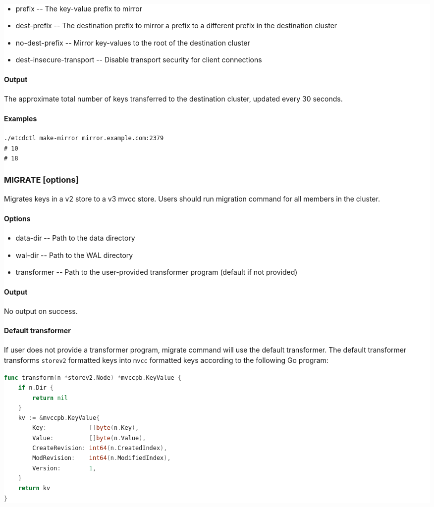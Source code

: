 - prefix -- The key-value prefix to mirror

- dest-prefix -- The destination prefix to mirror a prefix to a different prefix in the destination cluster

- no-dest-prefix -- Mirror key-values to the root of the destination cluster

- dest-insecure-transport -- Disable transport security for client connections

#### Output

The approximate total number of keys transferred to the destination cluster, updated every 30 seconds.

#### Examples

```
./etcdctl make-mirror mirror.example.com:2379
# 10
# 18
```

[mirror]: ./doc/mirror_maker.md

### MIGRATE [options]

Migrates keys in a v2 store to a v3 mvcc store. Users should run migration command for all members in the cluster.

#### Options

- data-dir -- Path to the data directory

- wal-dir -- Path to the WAL directory

- transformer -- Path to the user-provided transformer program (default if not provided)

#### Output

No output on success.

#### Default transformer

If user does not provide a transformer program, migrate command will use the default transformer. The default transformer transforms `storev2` formatted keys into `mvcc` formatted keys according to the following Go program:

```go
func transform(n *storev2.Node) *mvccpb.KeyValue {
	if n.Dir {
		return nil
	}
	kv := &mvccpb.KeyValue{
		Key:            []byte(n.Key),
		Value:          []byte(n.Value),
		CreateRevision: int64(n.CreatedIndex),
		ModRevision:    int64(n.ModifiedIndex),
		Version:        1,
	}
	return kv
}
```


[etcd]: https://github.com/coreos/etcd
[READMEv2]: READMEv2.md
[v2key]: ../store/node_extern.go#L28-L37
[v3key]: ../mvcc/mvccpb/kv.proto#L12-L29
[etcdrpc]: ../etcdserver/etcdserverpb/rpc.proto
[storagerpc]: ../mvcc/mvccpb/kv.proto